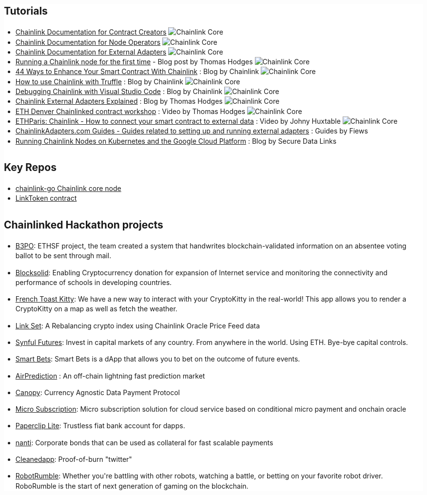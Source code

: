 ## Tutorials 

- [Chainlink Documentation for Contract Creators](https://docs.chain.link/docs/contract-creators-overview) ![Chainlink Core][Chainlink Core]
- [Chainlink Documentation for Node Operators](https://docs.chain.link/docs/node-operator-overview) ![Chainlink Core][Chainlink Core]
- [Chainlink Documentation for External Adapters](https://docs.chain.link/docs/external-adapters) ![Chainlink Core][Chainlink Core]
- [Running a Chainlink node for the first time](https://medium.com/chainlink/running-a-chainlink-node-for-the-first-time-4988518c95d2) - Blog post by Thomas Hodges ![Chainlink Core][Chainlink Core]
- [44 Ways to Enhance Your Smart Contract With Chainlink](https://blog.chain.link/44-ways-to-enhance-your-smart-contract-with-chainlink/) : Blog by Chainlink ![Chainlink Core][Chainlink Core]
- [How to use Chainlink with Truffle](https://blog.chain.link/how-to-use-chainlink-with-truffle-2/) : Blog by Chainlink ![Chainlink Core][Chainlink Core]
- [Debugging Chainlink with Visual Studio Code](https://blog.chain.link/debugging-chainlink-with-visual-studio-code-2/) : Blog by Chainlink ![Chainlink Core][Chainlink Core]
- [Chainlink External Adapters Explained](https://blog.chain.link/chainlink-external-adapters-explained/) : Blog by Thomas Hodges ![Chainlink Core][Chainlink Core]
- [ETH Denver Chainlinked contract workshop](https://www.youtube.com/watch?v=J6lICnmWSPM) : Video by Thomas Hodges ![Chainlink Core][Chainlink Core]
- [ETHParis: Chainlink - How to connect your smart contract to external data](https://www.youtube.com/watch?v=Mm6_SGcew5g) : Video by Johny Huxtable ![Chainlink Core][Chainlink Core]
- [ChainlinkAdapters.com Guides - Guides related to setting up and running external adapters](https://chainlinkadapters.com/guides) : Guides by Fiews
- [Running Chainlink Nodes on Kubernetes and the Google Cloud Platform](https://medium.com/secure-data-links/running-chainlink-nodes-on-kubernetes-and-the-google-cloud-platform-1fab922b3a1a) : Blog by Secure Data Links

## Key Repos

- [chainlink-go Chainlink core node ](https://github.com/smartcontractkit/chainlink)
- [LinkToken contract](https://github.com/smartcontractkit/LinkToken)

## Chainlinked Hackathon projects

- [B3PO](https://devpost.com/software/b3po): ETHSF project, the team created a system that handwrites blockchain-validated information on an absentee voting ballot to be sent through mail.
- [Blocksolid](https://github.com/unicef-isp-manager): Enabling Cryptocurrency donation for expansion of Internet service and monitoring the connectivity and performance of schools in developing countries.
- [French Toast Kitty](https://devpost.com/software/french-toast-kitty): We have a new way to interact with your CryptoKitty in the real-world! This app allows you to render a CryptoKitty on a map as well as fetch the weather.
- [Link Set](https://devpost.com/software/link-set): A Rebalancing crypto index using Chainlink Oracle Price Feed data
- [Synful Futures](https://devpost.com/software/synful-futures): Invest in capital markets of any country. From anywhere in the world. Using ETH. Bye-bye capital controls.
- [Smart Bets](https://devpost.com/software/smart-bets): Smart Bets is a dApp that allows you to bet on the outcome of future events.
- [AirPrediction](https://devpost.com/software/airprediction) : An off-chain lightning fast prediction market
- [Canopy](https://devpost.com/software/canopy): Currency Agnostic Data Payment Protocol
- [Micro Subscription](https://devpost.com/software/micro-subscription): Micro subscription solution for cloud service based on conditional micro payment and onchain oracle
- [Paperclip Lite](https://devpost.com/software/paperclip): Trustless fiat bank account for dapps.
- [nanti](https://devpost.com/software/nanti): Corporate bonds that can be used as collateral for fast scalable payments
- [Cleanedapp](https://devpost.com/software/smartkek): Proof-of-burn "twitter"
- [RobotRumble](https://devpost.com/software/robotrumble): Whether you're battling with other robots, watching a battle, or betting on your favorite robot driver. RoboRumble is the start of next generation of gaming on the blockchain.

  [Chainlink Core]: img/chainlink-logo-symbolic.svg